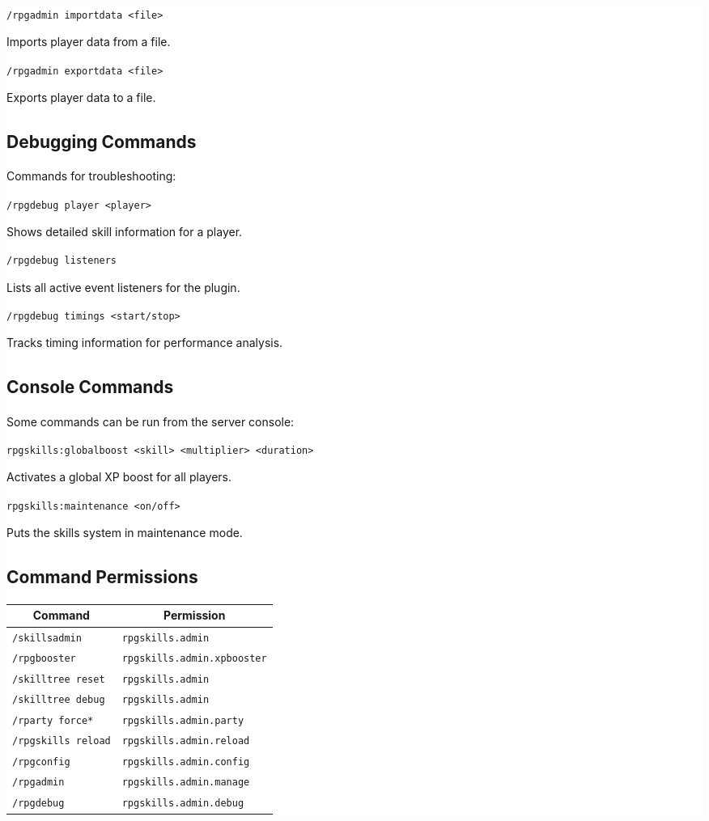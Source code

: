 ```
/rpgadmin importdata <file>
```
Imports player data from a file.

```
/rpgadmin exportdata <file>
```
Exports player data to a file.

## Debugging Commands

Commands for troubleshooting:

```
/rpgdebug player <player>
```
Shows detailed skill information for a player.

```
/rpgdebug listeners
```
Lists all active event listeners for the plugin.

```
/rpgdebug timings <start/stop>
```
Tracks timing information for performance analysis.

## Console Commands

Some commands can be run from the server console:

```
rpgskills:globalboost <skill> <multiplier> <duration>
```
Activates a global XP boost for all players.

```
rpgskills:maintenance <on/off>
```
Puts the skills system in maintenance mode.

## Command Permissions

| Command | Permission |
|---------|------------|
| `/skillsadmin` | `rpgskills.admin` |
| `/rpgbooster` | `rpgskills.admin.xpbooster` |
| `/skilltree reset` | `rpgskills.admin` |
| `/skilltree debug` | `rpgskills.admin` |
| `/rparty force*` | `rpgskills.admin.party` |
| `/rpgskills reload` | `rpgskills.admin.reload` |
| `/rpgconfig` | `rpgskills.admin.config` |
| `/rpgadmin` | `rpgskills.admin.manage` |
| `/rpgdebug` | `rpgskills.admin.debug` |
